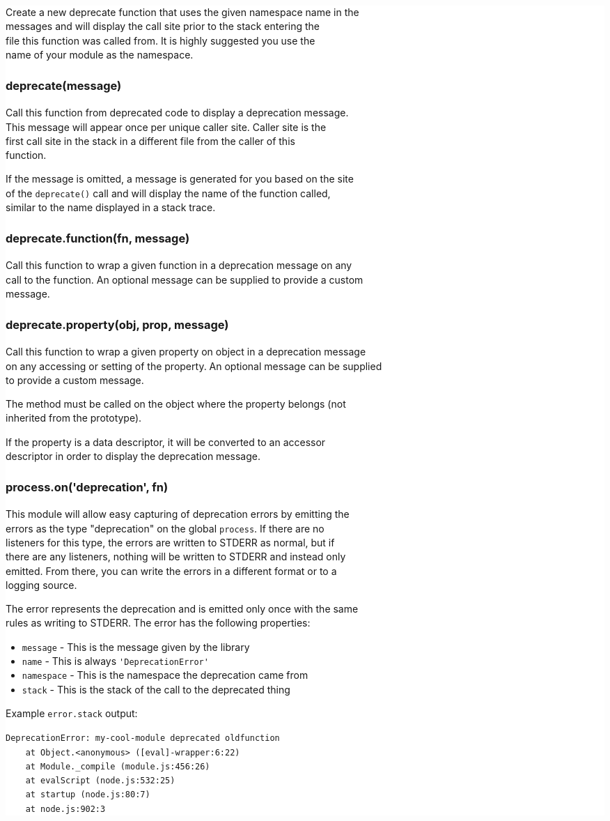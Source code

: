 Create a new deprecate function that uses the given namespace name in the  
messages and will display the call site prior to the stack entering the  
file this function was called from. It is highly suggested you use the  
name of your module as the namespace.  
  
### deprecate(message)  
  
Call this function from deprecated code to display a deprecation message.  
This message will appear once per unique caller site. Caller site is the  
first call site in the stack in a different file from the caller of this  
function.  
  
If the message is omitted, a message is generated for you based on the site  
of the `deprecate()` call and will display the name of the function called,  
similar to the name displayed in a stack trace.  
  
### deprecate.function(fn, message)  
  
Call this function to wrap a given function in a deprecation message on any  
call to the function. An optional message can be supplied to provide a custom  
message.  
  
### deprecate.property(obj, prop, message)  
  
Call this function to wrap a given property on object in a deprecation message  
on any accessing or setting of the property. An optional message can be supplied  
to provide a custom message.  
  
The method must be called on the object where the property belongs (not  
inherited from the prototype).  
  
If the property is a data descriptor, it will be converted to an accessor  
descriptor in order to display the deprecation message.  
  
### process.on('deprecation', fn)  
  
This module will allow easy capturing of deprecation errors by emitting the  
errors as the type "deprecation" on the global `process`. If there are no  
listeners for this type, the errors are written to STDERR as normal, but if  
there are any listeners, nothing will be written to STDERR and instead only  
emitted. From there, you can write the errors in a different format or to a  
logging source.  
  
The error represents the deprecation and is emitted only once with the same  
rules as writing to STDERR. The error has the following properties:  
  
  - `message` - This is the message given by the library  
  - `name` - This is always `'DeprecationError'`  
  - `namespace` - This is the namespace the deprecation came from  
  - `stack` - This is the stack of the call to the deprecated thing  
  
Example `error.stack` output:  
  
```  
DeprecationError: my-cool-module deprecated oldfunction  
    at Object.<anonymous> ([eval]-wrapper:6:22)  
    at Module._compile (module.js:456:26)  
    at evalScript (node.js:532:25)  
    at startup (node.js:80:7)  
    at node.js:902:3  
```  
  

[npm-version-image]: https://img.shields.io/npm/v/depd.svg  
[npm-downloads-image]: https://img.shields.io/npm/dm/depd.svg  
[npm-url]: https://npmjs.org/package/depd  
[travis-image]: https://img.shields.io/travis/dougwilson/nodejs-depd/master.svg?label=linux  
[travis-url]: https://travis-ci.org/dougwilson/nodejs-depd  
[appveyor-image]: https://img.shields.io/appveyor/ci/dougwilson/nodejs-depd/master.svg?label=windows  
[appveyor-url]: https://ci.appveyor.com/project/dougwilson/nodejs-depd  
[coveralls-image]: https://img.shields.io/coveralls/dougwilson/nodejs-depd/master.svg  
[coveralls-url]: https://coveralls.io/r/dougwilson/nodejs-depd?branch=master  
[node-image]: https://img.shields.io/node/v/depd.svg  
[node-url]: https://nodejs.org/en/download/  